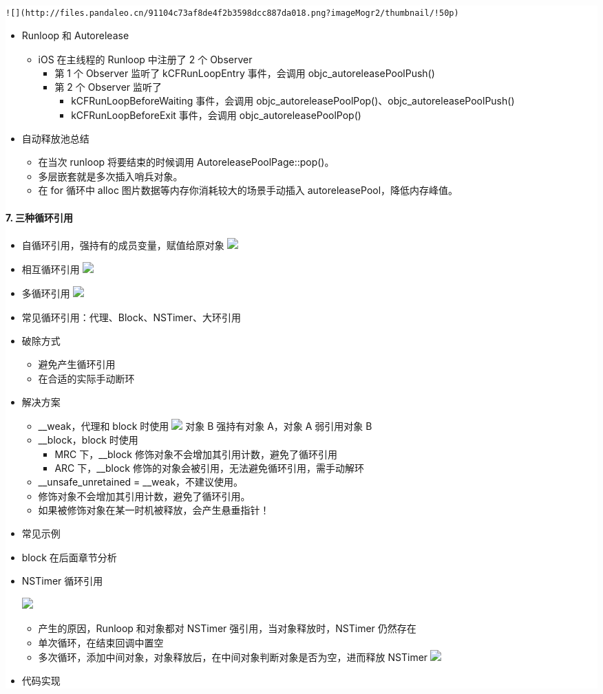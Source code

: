     ![](http://files.pandaleo.cn/91104c73af8de4f2b3598dcc887da018.png?imageMogr2/thumbnail/!50p)

- Runloop 和 Autorelease

  - iOS 在主线程的 Runloop 中注册了 2 个 Observer
    - 第 1 个 Observer 监听了 kCFRunLoopEntry 事件，会调用 objc_autoreleasePoolPush()
    - 第 2 个 Observer 监听了
      - kCFRunLoopBeforeWaiting 事件，会调用 objc_autoreleasePoolPop()、objc_autoreleasePoolPush()
      - kCFRunLoopBeforeExit 事件，会调用 objc_autoreleasePoolPop()

- 自动释放池总结
  - 在当次 runloop 将要结束的时候调用 AutoreleasePoolPage::pop()。
  - 多层嵌套就是多次插入哨兵对象。
  - 在 for 循环中 alloc 图片数据等内存你消耗较大的场景手动插入 autoreleasePool，降低内存峰值。

#### 7. 三种循环引用

- 自循环引用，强持有的成员变量，赋值给原对象
  ![](http://files.pandaleo.cn/e61f3a8f6aadecf6fe7ce32efaa344e7.png?imageMogr2/thumbnail/!50p)
- 相互循环引用
  ![](http://files.pandaleo.cn/8f100ee7fa96daf0bbadf171db440927.png?imageMogr2/thumbnail/!50p)
- 多循环引用
  ![](http://files.pandaleo.cn/54dc4f064f8576491e41eec88c4ff2a9.png?imageMogr2/thumbnail/!50p)
- 常见循环引用：代理、Block、NSTimer、大环引用
- 破除方式
  - 避免产生循环引用
  - 在合适的实际手动断环
- 解决方案
  - \_\_weak，代理和 block 时使用
    ![](http://files.pandaleo.cn/374dbf153dd0d991d0861f65d567abf0.png?imageMogr2/thumbnail/!50p)
    对象 B 强持有对象 A，对象 A 弱引用对象 B
  - \_\_block，block 时使用
    - MRC 下，\_\_block 修饰对象不会增加其引用计数，避免了循环引用
    - ARC 下，\_\_block 修饰的对象会被引用，无法避免循环引用，需手动解环
  - \_\_unsafe_unretained = \_\_weak，不建议使用。
  - 修饰对象不会增加其引用计数，避免了循环引用。
  - 如果被修饰对象在某一时机被释放，会产生悬垂指针！
- 常见示例
- block 在后面章节分析
- NSTimer 循环引用

  ![](http://files.pandaleo.cn/625ea36e362336d039c870fa614c0198.png)

  - 产生的原因，Runloop 和对象都对 NSTimer 强引用，当对象释放时，NSTimer 仍然存在
  - 单次循环，在结束回调中置空
  - 多次循环，添加中间对象，对象释放后，在中间对象判断对象是否为空，进而释放 NSTimer
    ![](http://files.pandaleo.cn/fb19304e294885567bf0bf3272cba59d.png)

- 代码实现
